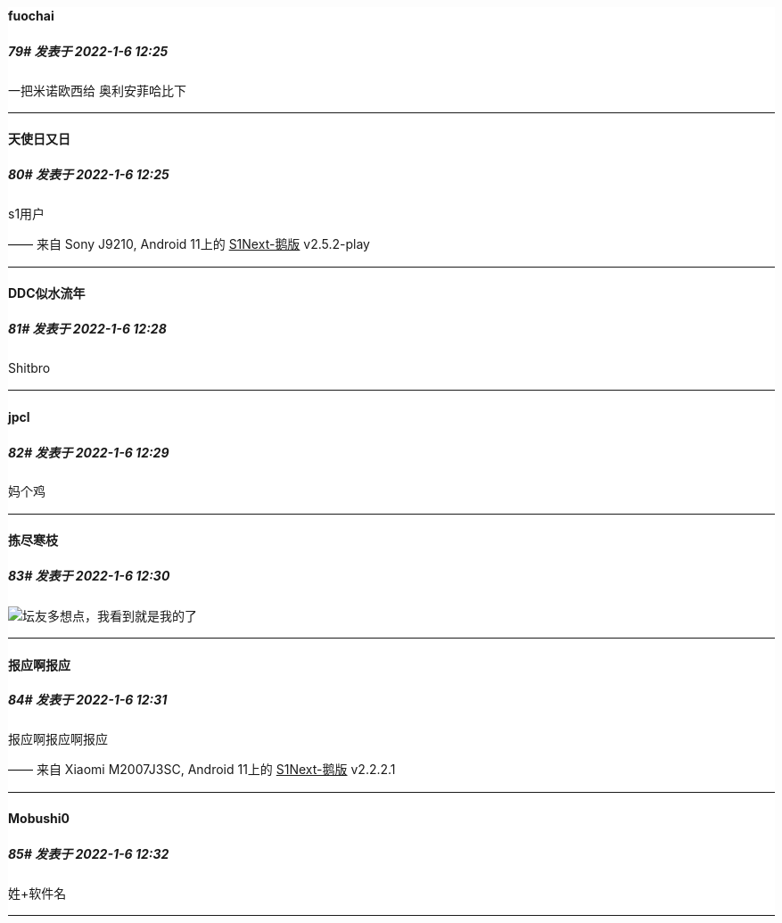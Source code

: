 ####  fuochai  
##### 79#       发表于 2022-1-6 12:25

一把米诺欧西给
奥利安菲哈比下

*****

####  天使日又日  
##### 80#       发表于 2022-1-6 12:25

s1用户

—— 来自 Sony J9210, Android 11上的 [S1Next-鹅版](https://github.com/ykrank/S1-Next/releases) v2.5.2-play

*****

####  DDC似水流年  
##### 81#       发表于 2022-1-6 12:28

Shitbro

*****

####  jpcl  
##### 82#       发表于 2022-1-6 12:29

妈个鸡

*****

####  拣尽寒枝  
##### 83#       发表于 2022-1-6 12:30

<img src="https://static.saraba1st.com/image/smiley/face2017/067.png" referrerpolicy="no-referrer">坛友多想点，我看到就是我的了

*****

####  报应啊报应  
##### 84#       发表于 2022-1-6 12:31

报应啊报应啊报应

—— 来自 Xiaomi M2007J3SC, Android 11上的 [S1Next-鹅版](https://github.com/ykrank/S1-Next/releases) v2.2.2.1

*****

####  Mobushi0  
##### 85#       发表于 2022-1-6 12:32

姓+软件名

*****

